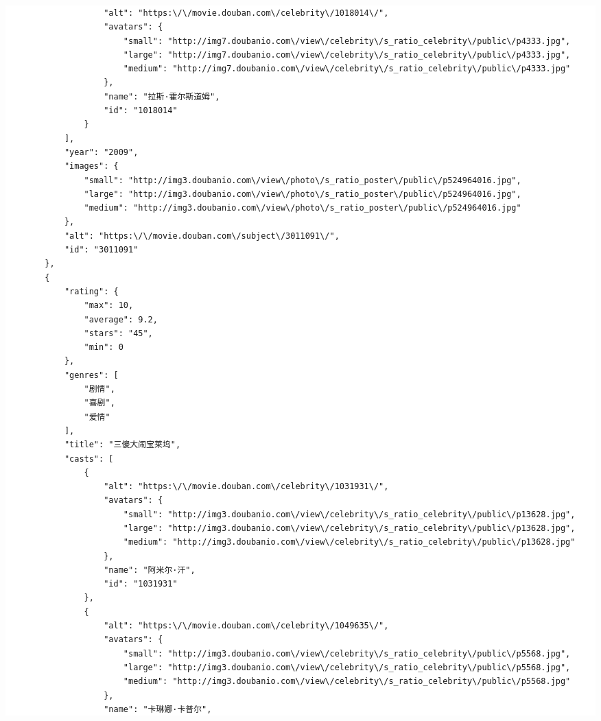 ```
					"alt": "https:\/\/movie.douban.com\/celebrity\/1018014\/",
					"avatars": {
						"small": "http://img7.doubanio.com\/view\/celebrity\/s_ratio_celebrity\/public\/p4333.jpg",
						"large": "http://img7.doubanio.com\/view\/celebrity\/s_ratio_celebrity\/public\/p4333.jpg",
						"medium": "http://img7.doubanio.com\/view\/celebrity\/s_ratio_celebrity\/public\/p4333.jpg"
					},
					"name": "拉斯·霍尔斯道姆",
					"id": "1018014"
				}
			],
			"year": "2009",
			"images": {
				"small": "http://img3.doubanio.com\/view\/photo\/s_ratio_poster\/public\/p524964016.jpg",
				"large": "http://img3.doubanio.com\/view\/photo\/s_ratio_poster\/public\/p524964016.jpg",
				"medium": "http://img3.doubanio.com\/view\/photo\/s_ratio_poster\/public\/p524964016.jpg"
			},
			"alt": "https:\/\/movie.douban.com\/subject\/3011091\/",
			"id": "3011091"
		},
		{
			"rating": {
				"max": 10,
				"average": 9.2,
				"stars": "45",
				"min": 0
			},
			"genres": [
				"剧情",
				"喜剧",
				"爱情"
			],
			"title": "三傻大闹宝莱坞",
			"casts": [
				{
					"alt": "https:\/\/movie.douban.com\/celebrity\/1031931\/",
					"avatars": {
						"small": "http://img3.doubanio.com\/view\/celebrity\/s_ratio_celebrity\/public\/p13628.jpg",
						"large": "http://img3.doubanio.com\/view\/celebrity\/s_ratio_celebrity\/public\/p13628.jpg",
						"medium": "http://img3.doubanio.com\/view\/celebrity\/s_ratio_celebrity\/public\/p13628.jpg"
					},
					"name": "阿米尔·汗",
					"id": "1031931"
				},
				{
					"alt": "https:\/\/movie.douban.com\/celebrity\/1049635\/",
					"avatars": {
						"small": "http://img3.doubanio.com\/view\/celebrity\/s_ratio_celebrity\/public\/p5568.jpg",
						"large": "http://img3.doubanio.com\/view\/celebrity\/s_ratio_celebrity\/public\/p5568.jpg",
						"medium": "http://img3.doubanio.com\/view\/celebrity\/s_ratio_celebrity\/public\/p5568.jpg"
					},
					"name": "卡琳娜·卡普尔",
```